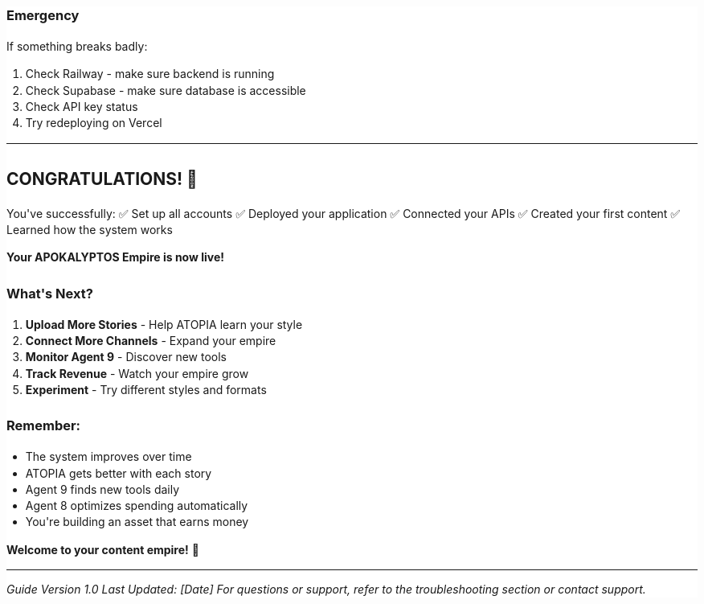### Emergency
If something breaks badly:
1. Check Railway - make sure backend is running
2. Check Supabase - make sure database is accessible
3. Check API key status
4. Try redeploying on Vercel

---

## CONGRATULATIONS! 🎉

You've successfully:
✅ Set up all accounts
✅ Deployed your application
✅ Connected your APIs
✅ Created your first content
✅ Learned how the system works

**Your APOKALYPTOS Empire is now live!**

### What's Next?

1. **Upload More Stories** - Help ATOPIA learn your style
2. **Connect More Channels** - Expand your empire
3. **Monitor Agent 9** - Discover new tools
4. **Track Revenue** - Watch your empire grow
5. **Experiment** - Try different styles and formats

### Remember:

- The system improves over time
- ATOPIA gets better with each story
- Agent 9 finds new tools daily
- Agent 8 optimizes spending automatically
- You're building an asset that earns money

**Welcome to your content empire!** 👑

---

*Guide Version 1.0*
*Last Updated: [Date]*
*For questions or support, refer to the troubleshooting section or contact support.*
